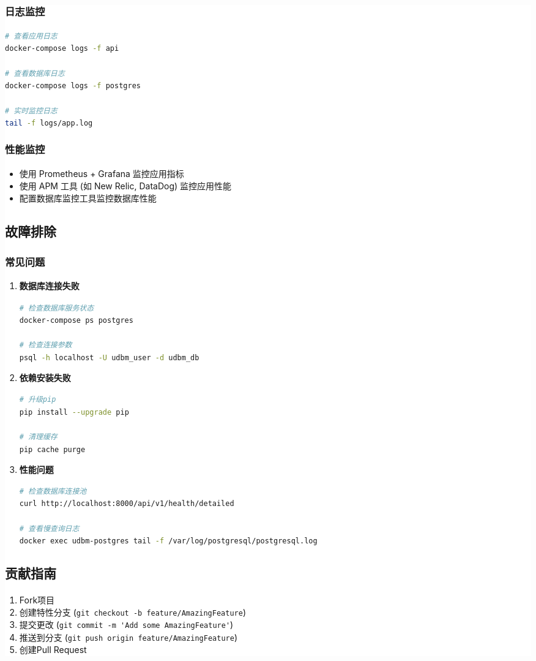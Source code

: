 ### 日志监控

```bash
# 查看应用日志
docker-compose logs -f api

# 查看数据库日志
docker-compose logs -f postgres

# 实时监控日志
tail -f logs/app.log
```

### 性能监控

- 使用 Prometheus + Grafana 监控应用指标
- 使用 APM 工具 (如 New Relic, DataDog) 监控应用性能
- 配置数据库监控工具监控数据库性能

## 故障排除

### 常见问题

1. **数据库连接失败**
   ```bash
   # 检查数据库服务状态
   docker-compose ps postgres
   
   # 检查连接参数
   psql -h localhost -U udbm_user -d udbm_db
   ```

2. **依赖安装失败**
   ```bash
   # 升级pip
   pip install --upgrade pip
   
   # 清理缓存
   pip cache purge
   ```

3. **性能问题**
   ```bash
   # 检查数据库连接池
   curl http://localhost:8000/api/v1/health/detailed
   
   # 查看慢查询日志
   docker exec udbm-postgres tail -f /var/log/postgresql/postgresql.log
   ```

## 贡献指南

1. Fork项目
2. 创建特性分支 (`git checkout -b feature/AmazingFeature`)
3. 提交更改 (`git commit -m 'Add some AmazingFeature'`)
4. 推送到分支 (`git push origin feature/AmazingFeature`)
5. 创建Pull Request
